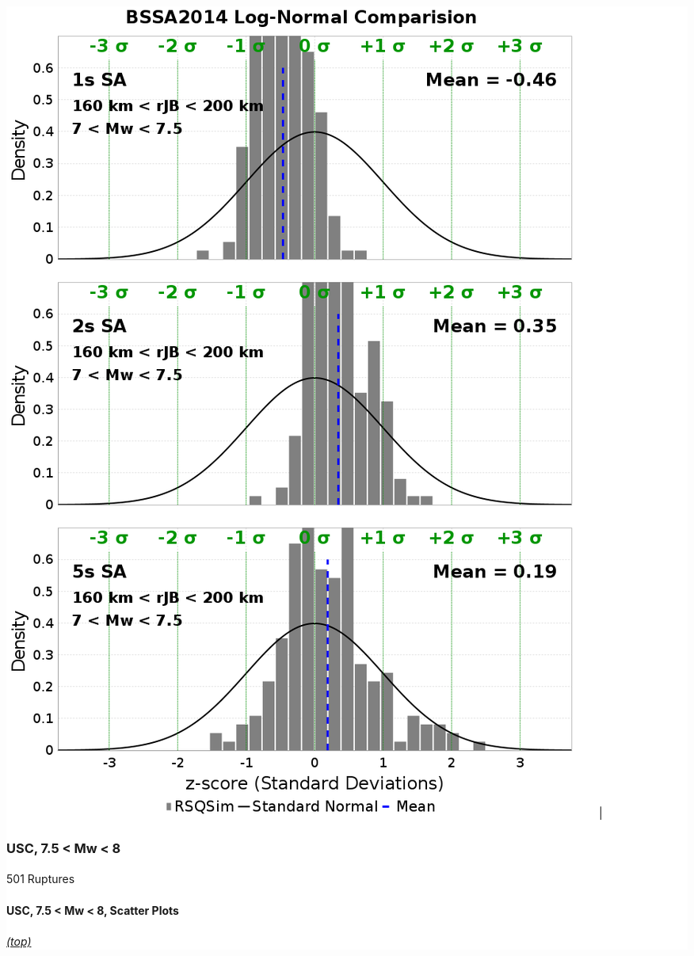 ![Standard Normal Plot](resources/USC_mag_7_7.5_dist_160_200_BSSA2014_std_norm.png) |
### USC, 7.5 < Mw < 8
501 Ruptures
#### USC, 7.5 < Mw < 8, Scatter Plots
*[(top)](#table-of-contents)*
